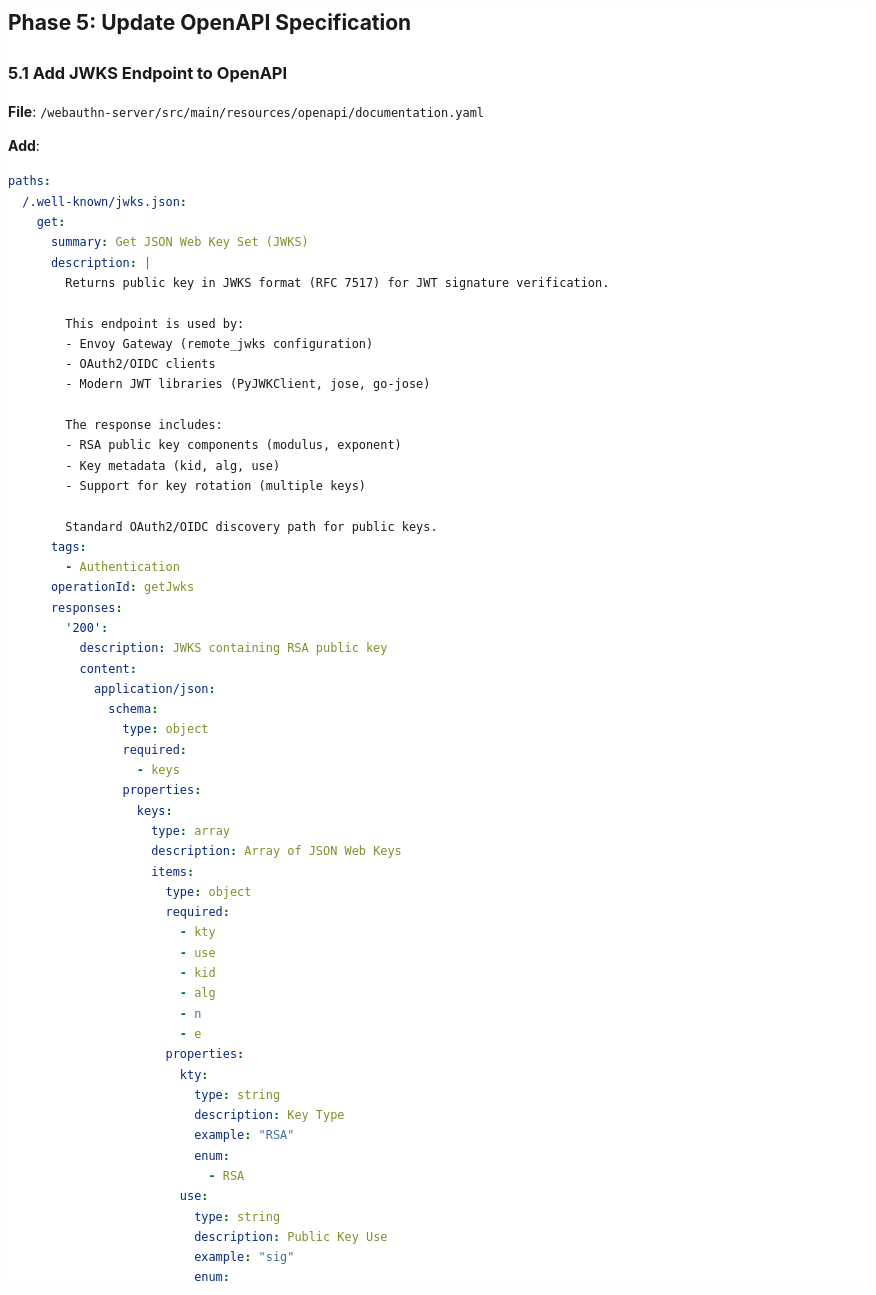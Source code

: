 
## Phase 5: Update OpenAPI Specification

### 5.1 Add JWKS Endpoint to OpenAPI

**File**: `/webauthn-server/src/main/resources/openapi/documentation.yaml`

**Add**:
```yaml
paths:
  /.well-known/jwks.json:
    get:
      summary: Get JSON Web Key Set (JWKS)
      description: |
        Returns public key in JWKS format (RFC 7517) for JWT signature verification.

        This endpoint is used by:
        - Envoy Gateway (remote_jwks configuration)
        - OAuth2/OIDC clients
        - Modern JWT libraries (PyJWKClient, jose, go-jose)

        The response includes:
        - RSA public key components (modulus, exponent)
        - Key metadata (kid, alg, use)
        - Support for key rotation (multiple keys)

        Standard OAuth2/OIDC discovery path for public keys.
      tags:
        - Authentication
      operationId: getJwks
      responses:
        '200':
          description: JWKS containing RSA public key
          content:
            application/json:
              schema:
                type: object
                required:
                  - keys
                properties:
                  keys:
                    type: array
                    description: Array of JSON Web Keys
                    items:
                      type: object
                      required:
                        - kty
                        - use
                        - kid
                        - alg
                        - n
                        - e
                      properties:
                        kty:
                          type: string
                          description: Key Type
                          example: "RSA"
                          enum:
                            - RSA
                        use:
                          type: string
                          description: Public Key Use
                          example: "sig"
                          enum:
```